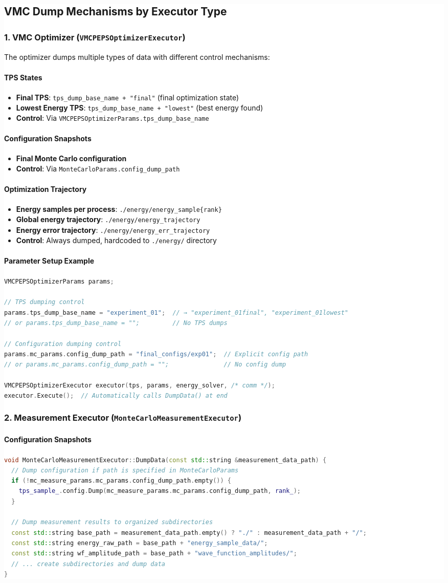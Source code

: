 ## VMC Dump Mechanisms by Executor Type

### 1. VMC Optimizer (`VMCPEPSOptimizerExecutor`)

The optimizer dumps multiple types of data with different control mechanisms:

#### TPS States
- **Final TPS**: `tps_dump_base_name + "final"` (final optimization state)
- **Lowest Energy TPS**: `tps_dump_base_name + "lowest"` (best energy found)
- **Control**: Via `VMCPEPSOptimizerParams.tps_dump_base_name`

#### Configuration Snapshots  
- **Final Monte Carlo configuration**
- **Control**: Via `MonteCarloParams.config_dump_path`

#### Optimization Trajectory
- **Energy samples per process**: `./energy/energy_sample{rank}`
- **Global energy trajectory**: `./energy/energy_trajectory`
- **Energy error trajectory**: `./energy/energy_err_trajectory`
- **Control**: Always dumped, hardcoded to `./energy/` directory

#### Parameter Setup Example
```cpp
VMCPEPSOptimizerParams params;

// TPS dumping control
params.tps_dump_base_name = "experiment_01";  // → "experiment_01final", "experiment_01lowest"
// or params.tps_dump_base_name = "";         // No TPS dumps

// Configuration dumping control  
params.mc_params.config_dump_path = "final_configs/exp01";  // Explicit config path
// or params.mc_params.config_dump_path = "";               // No config dump

VMCPEPSOptimizerExecutor executor(tps, params, energy_solver, /* comm */);
executor.Execute();  // Automatically calls DumpData() at end
```

### 2. Measurement Executor (`MonteCarloMeasurementExecutor`)

#### Configuration Snapshots
```cpp
void MonteCarloMeasurementExecutor::DumpData(const std::string &measurement_data_path) {
  // Dump configuration if path is specified in MonteCarloParams
  if (!mc_measure_params.mc_params.config_dump_path.empty()) {
    tps_sample_.config.Dump(mc_measure_params.mc_params.config_dump_path, rank_);
  }

  // Dump measurement results to organized subdirectories
  const std::string base_path = measurement_data_path.empty() ? "./" : measurement_data_path + "/";
  const std::string energy_raw_path = base_path + "energy_sample_data/";
  const std::string wf_amplitude_path = base_path + "wave_function_amplitudes/";
  // ... create subdirectories and dump data
}
```
